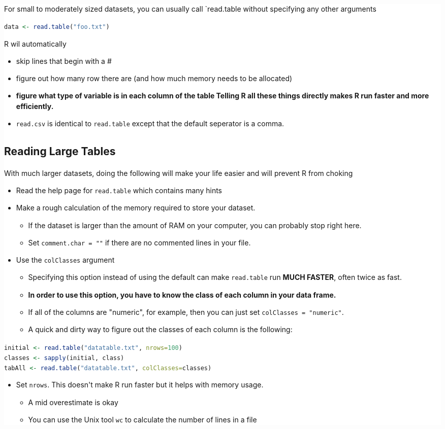 For small to moderately sized datasets, you can usually call `read.table without specifying any other arguments

```r
data <- read.table("foo.txt")
```



R wil automatically

- skip lines that begin with a #

- figure out how many row there are (and how much memory needs to be allocated)

- **figure what type of variable is in each column of the table Telling R all these things directly makes R run faster and more efficiently.**

- `read.csv` is identical to `read.table` except that the default seperator is a comma.







## Reading Large Tables

With much larger datasets, doing the following will make your life easier and will prevent R from choking

- Read the help page for `read.table` which contains many hints

- Make a rough calculation of the memory required to store your dataset.
  
  - If the dataset is larger than the amount of RAM on your computer, you can probably stop right here.
  
  - Set `comment.char = ""` if there are no commented lines in your file.

- Use the `colClasses` argument
  
  - Specifying this option instead of using the default can make `read.table` run **MUCH FASTER**, often twice as fast.
  
  - **In order to use this option, you have to know the class of each column in your data frame.**
  
  - If all of the columns are "numeric", for example, then you can just set `colClasses = "numeric"`.
  
  - A quick and dirty way to figure out the classes of each column is the following:

```r
initial <- read.table("datatable.txt", nrows=100)
classes <- sapply(initial, class)
tabAll <- read.table("datatable.txt", colClasses=classes)
```

- Set `nrows`. This doesn't make R run faster but it helps with memory usage.
  
  - A mid overestimate is okay
  
  - You can use the Unix tool `wc` to calculate the number of lines in a file


